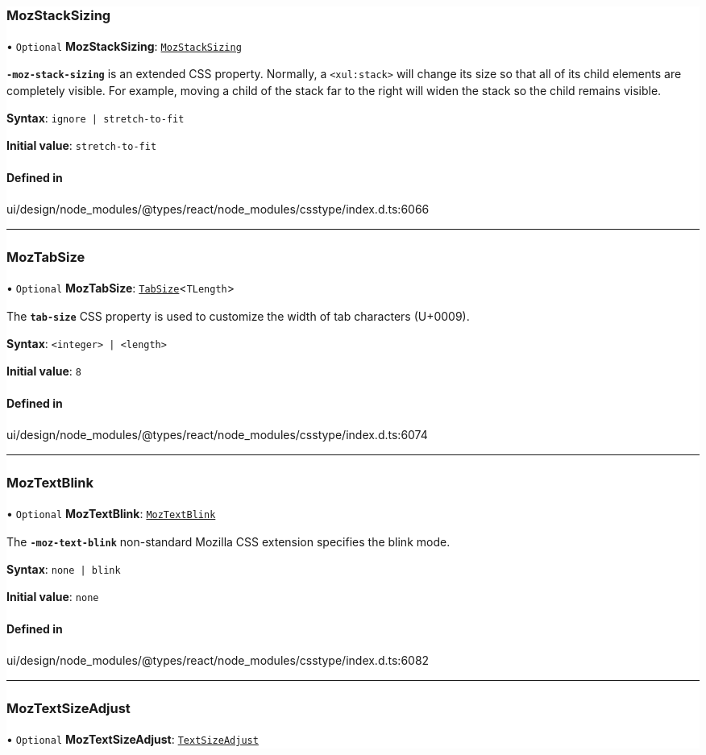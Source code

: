 ### MozStackSizing

• `Optional` **MozStackSizing**: [`MozStackSizing`](../modules/akashaproject_design_system._internal_.md#mozstacksizing)

**`-moz-stack-sizing`** is an extended CSS property. Normally, a `<xul:stack>` will change its size so that all of its child elements are completely visible. For example, moving a child of the stack far to the right will widen the stack so the child remains visible.

**Syntax**: `ignore | stretch-to-fit`

**Initial value**: `stretch-to-fit`

#### Defined in

ui/design/node_modules/@types/react/node_modules/csstype/index.d.ts:6066

___

### MozTabSize

• `Optional` **MozTabSize**: [`TabSize`](../modules/akashaproject_design_system._internal_.md#tabsize)<`TLength`\>

The **`tab-size`** CSS property is used to customize the width of tab characters (U+0009).

**Syntax**: `<integer> | <length>`

**Initial value**: `8`

#### Defined in

ui/design/node_modules/@types/react/node_modules/csstype/index.d.ts:6074

___

### MozTextBlink

• `Optional` **MozTextBlink**: [`MozTextBlink`](../modules/akashaproject_design_system._internal_.md#moztextblink)

The **`-moz-text-blink`** non-standard Mozilla CSS extension specifies the blink mode.

**Syntax**: `none | blink`

**Initial value**: `none`

#### Defined in

ui/design/node_modules/@types/react/node_modules/csstype/index.d.ts:6082

___

### MozTextSizeAdjust

• `Optional` **MozTextSizeAdjust**: [`TextSizeAdjust`](../modules/akashaproject_design_system._internal_.md#textsizeadjust)

